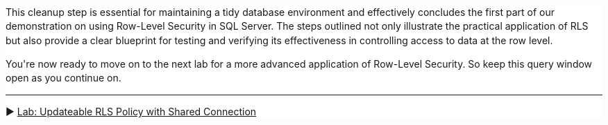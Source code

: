 This cleanup step is essential for maintaining a tidy database environment and effectively concludes the first part of our demonstration on using Row-Level Security in SQL Server. The steps outlined not only illustrate the practical application of RLS but also provide a clear blueprint for testing and verifying its effectiveness in controlling access to data at the row level.

You're now ready to move on to the next lab for a more advanced application of Row-Level Security. So keep this query window open as you continue on.

___

▶ [Lab: Updateable RLS Policy with Shared Connection](https://github.com/lennilobel/sql2022-workshop-hol/blob/main/HOL/3.%20Security%20Features/3.%20Row%20Level%20Security/2.%20Updateable%20RLS%20Policy%20on%20Shared%20Connection.md)
